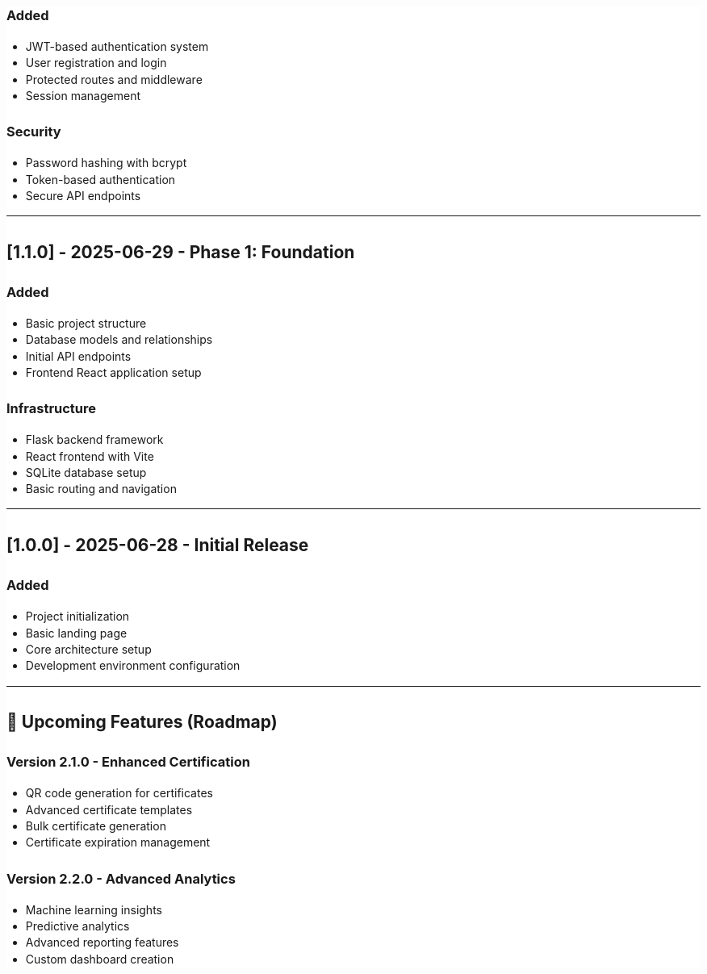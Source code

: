 ### Added
- JWT-based authentication system
- User registration and login
- Protected routes and middleware
- Session management

### Security
- Password hashing with bcrypt
- Token-based authentication
- Secure API endpoints

---

## [1.1.0] - 2025-06-29 - Phase 1: Foundation

### Added
- Basic project structure
- Database models and relationships
- Initial API endpoints
- Frontend React application setup

### Infrastructure
- Flask backend framework
- React frontend with Vite
- SQLite database setup
- Basic routing and navigation

---

## [1.0.0] - 2025-06-28 - Initial Release

### Added
- Project initialization
- Basic landing page
- Core architecture setup
- Development environment configuration

---

## 🔮 **Upcoming Features (Roadmap)**

### **Version 2.1.0 - Enhanced Certification**
- QR code generation for certificates
- Advanced certificate templates
- Bulk certificate generation
- Certificate expiration management

### **Version 2.2.0 - Advanced Analytics**
- Machine learning insights
- Predictive analytics
- Advanced reporting features
- Custom dashboard creation
